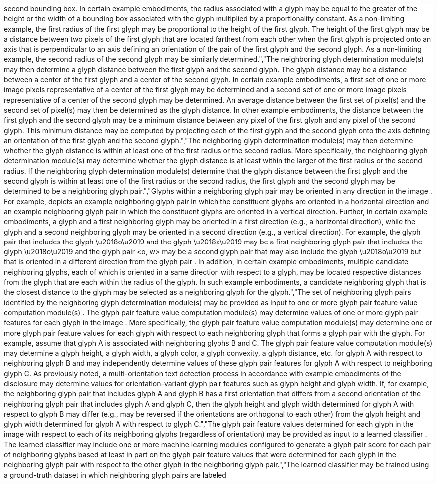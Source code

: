 second bounding box. In certain example embodiments, the radius associated with a glyph may be equal to the greater of the height or the width of a bounding box associated with the glyph multiplied by a proportionality constant. As a non-limiting example, the first radius of the first glyph may be proportional to the height of the first glyph. The height of the first glyph may be a distance between two pixels of the first glyph that are located farthest from each other when the first glyph is projected onto an axis that is perpendicular to an axis defining an orientation of the pair of the first glyph and the second glyph. As a non-limiting example, the second radius of the second glyph may be similarly determined.","The neighboring glyph determination module(s)  may then determine a glyph distance between the first glyph and the second glyph. The glyph distance may be a distance between a center of the first glyph and a center of the second glyph. In certain example embodiments, a first set of one or more image pixels representative of a center of the first glyph may be determined and a second set of one or more image pixels representative of a center of the second glyph may be determined. An average distance between the first set of pixel(s) and the second set of pixel(s) may then be determined as the glyph distance. In other example embodiments, the distance between the first glyph and the second glyph may be a minimum distance between any pixel of the first glyph and any pixel of the second glyph. This minimum distance may be computed by projecting each of the first glyph and the second glyph onto the axis defining an orientation of the first glyph and the second glyph.","The neighboring glyph determination module(s)  may then determine whether the glyph distance is within at least one of the first radius or the second radius. More specifically, the neighboring glyph determination module(s)  may determine whether the glyph distance is at least within the larger of the first radius or the second radius. If the neighboring glyph determination module(s)  determine that the glyph distance between the first glyph and the second glyph is within at least one of the first radius or the second radius, the first glyph and the second glyph may be determined to be a neighboring glyph pair.","Glyphs within a neighboring glyph pair may be oriented in any direction in the image . For example,  depicts an example neighboring glyph pair  in which the constituent glyphs are oriented in a horizontal direction and an example neighboring glyph pair  in which the constituent glyphs are oriented in a vertical direction. Further, in certain example embodiments, a glyph and a first neighboring glyph may be oriented in a first direction (e.g., a horizontal direction), while the glyph and a second neighboring glyph may be oriented in a second direction (e.g., a vertical direction). For example, the glyph pair  that includes the glyph \u2018o\u2019 and the glyph \u2018x\u2019 may be a first neighboring glyph pair that includes the glyph \u2018o\u2019 and the glyph pair <o, w> may be a second glyph pair that may also include the glyph \u2018o\u2019 but that is oriented in a different direction from the glyph pair . In addition, in certain example embodiments, multiple candidate neighboring glyphs, each of which is oriented in a same direction with respect to a glyph, may be located respective distances from the glyph that are each within the radius of the glyph. In such example embodiments, a candidate neighboring glyph that is the closest distance to the glyph may be selected as a neighboring glyph for the glyph.","The set of neighboring glyph pairs  identified by the neighboring glyph determination module(s)  may be provided as input to one or more glyph pair feature value computation module(s) . The glyph pair feature value computation module(s)  may determine values of one or more glyph pair features for each glyph in the image . More specifically, the glyph pair feature value computation module(s)  may determine one or more glyph pair feature values for each glyph with respect to each neighboring glyph that forms a glyph pair with the glyph. For example, assume that glyph A is associated with neighboring glyphs B and C. The glyph pair feature value computation module(s)  may determine a glyph height, a glyph width, a glyph color, a glyph convexity, a glyph distance, etc. for glyph A with respect to neighboring glyph B and may independently determine values of these glyph pair features for glyph A with respect to neighboring glyph C. As previously noted, a multi-orientation text detection process in accordance with example embodiments of the disclosure may determine values for orientation-variant glyph pair features such as glyph height and glyph width. If, for example, the neighboring glyph pair that includes glyph A and glyph B has a first orientation that differs from a second orientation of the neighboring glyph pair that includes glyph A and glyph C, then the glyph height and glyph width determined for glyph A with respect to glyph B may differ (e.g., may be reversed if the orientations are orthogonal to each other) from the glyph height and glyph width determined for glyph A with respect to glyph C.","The glyph pair feature values  determined for each glyph in the image  with respect to each of its neighboring glyphs (regardless of orientation) may be provided as input to a learned classifier . The learned classifier  may include one or more machine learning modules configured to generate a glyph pair score  for each pair of neighboring glyphs based at least in part on the glyph pair feature values that were determined for each glyph in the neighboring glyph pair with respect to the other glyph in the neighboring glyph pair.","The learned classifier  may be trained using a ground-truth dataset in which neighboring glyph pairs are labeled